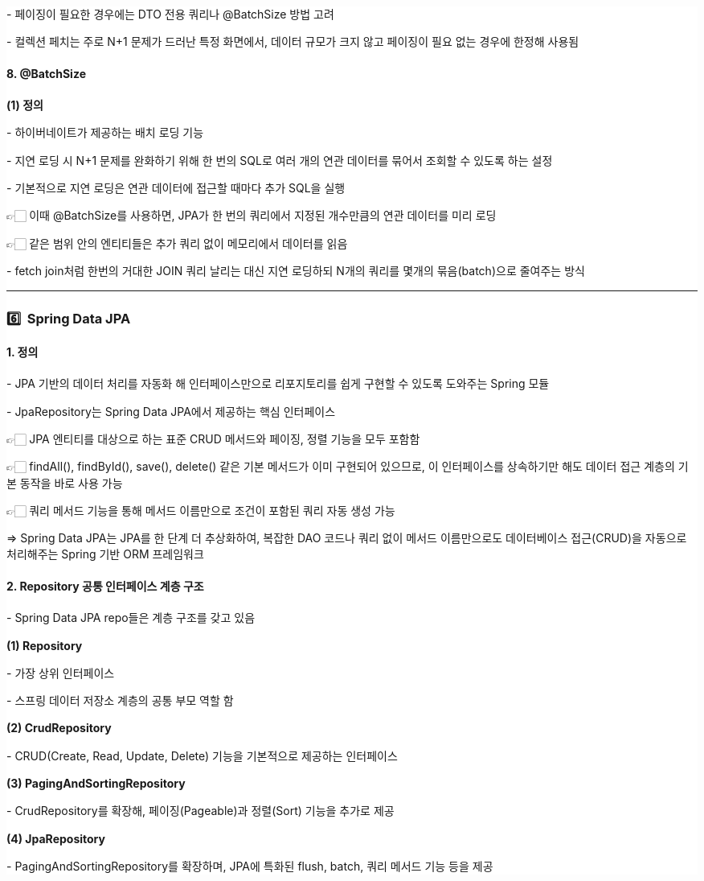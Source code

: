 \- 페이징이 필요한 경우에는 DTO 전용 쿼리나 @BatchSize 방법 고려

\- 컬렉션 페치는 주로 N+1 문제가 드러난 특정 화면에서, 데이터 규모가 크지 않고 페이징이 필요 없는 경우에 한정해 사용됨

#### **8\. @BatchSize**

**(1) 정의**

\- 하이버네이트가 제공하는 배치 로딩 기능

\- 지연 로딩 시 N+1 문제를 완화하기 위해 한 번의 SQL로 여러 개의 연관 데이터를 묶어서 조회할 수 있도록 하는 설정

\- 기본적으로 지연 로딩은 연관 데이터에 접근할 때마다 추가 SQL을 실행

👉🏻 이때 @BatchSize를 사용하면, JPA가 한 번의 쿼리에서 지정된 개수만큼의 연관 데이터를 미리 로딩

👉🏻 같은 범위 안의 엔티티들은 추가 쿼리 없이 메모리에서 데이터를 읽음

\- fetch join처럼 한번의 거대한 JOIN 쿼리 날리는 대신 지연 로딩하되 N개의 쿼리를 몇개의 묶음(batch)으로 줄여주는 방식

---

### **6️⃣  Spring Data JPA**

#### **1\. 정의**

\- JPA 기반의 데이터 처리를 자동화 해 인터페이스만으로 리포지토리를 쉽게 구현할 수 있도록 도와주는 Spring 모듈

\- JpaRepository는 Spring Data JPA에서 제공하는 핵심 인터페이스

👉🏻 JPA 엔티티를 대상으로 하는 표준 CRUD 메서드와 페이징, 정렬 기능을 모두 포함함

👉🏻 findAll(), findById(), save(), delete() 같은 기본 메서드가 이미 구현되어 있으므로, 이 인터페이스를 상속하기만 해도 데이터 접근 계층의 기본 동작을 바로 사용 가능

👉🏻 쿼리 메서드 기능을 통해 메서드 이름만으로 조건이 포함된 쿼리 자동 생성 가능

\=> Spring Data JPA는 JPA를 한 단계 더 추상화하여, 복잡한 DAO 코드나 쿼리 없이 메서드 이름만으로도 데이터베이스 접근(CRUD)을 자동으로 처리해주는 Spring 기반 ORM 프레임워크

#### **2\. Repository 공통 인터페이스 계층 구조**

\- Spring Data JPA repo들은 계층 구조를 갖고 있음

**(1) Repository**

\- 가장 상위 인터페이스

\- 스프링 데이터 저장소 계층의 공통 부모 역할 함

**(2) CrudRepository**

\- CRUD(Create, Read, Update, Delete) 기능을 기본적으로 제공하는 인터페이스

**(3) PagingAndSortingRepository**

\- CrudRepository를 확장해, 페이징(Pageable)과 정렬(Sort) 기능을 추가로 제공

**(4) JpaRepository**

\- PagingAndSortingRepository를 확장하며, JPA에 특화된 flush, batch, 쿼리 메서드 기능 등을 제공
